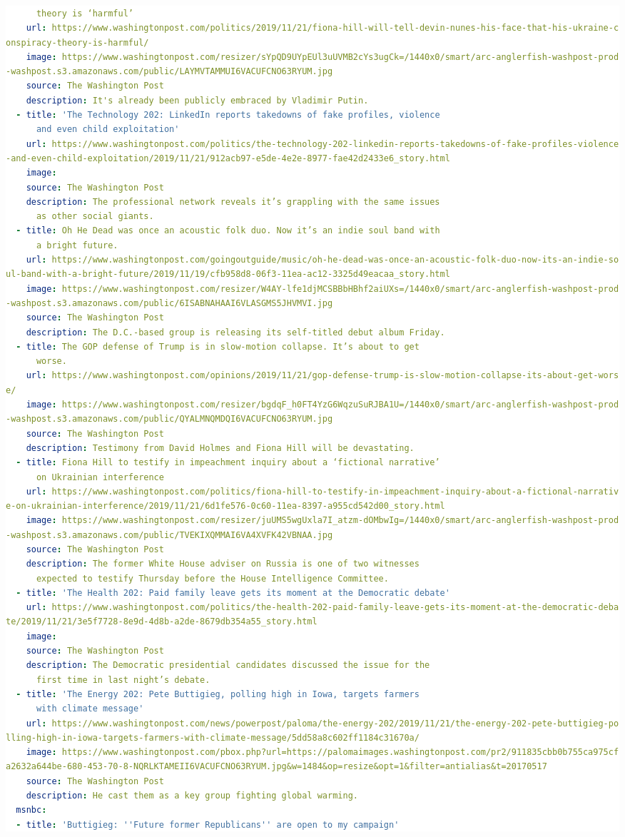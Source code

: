 ```yaml
      theory is ‘harmful’
    url: https://www.washingtonpost.com/politics/2019/11/21/fiona-hill-will-tell-devin-nunes-his-face-that-his-ukraine-conspiracy-theory-is-harmful/
    image: https://www.washingtonpost.com/resizer/sYpQD9UYpEUl3uUVMB2cYs3ugCk=/1440x0/smart/arc-anglerfish-washpost-prod-washpost.s3.amazonaws.com/public/LAYMVTAMMUI6VACUFCNO63RYUM.jpg
    source: The Washington Post
    description: It's already been publicly embraced by Vladimir Putin.
  - title: 'The Technology 202: LinkedIn reports takedowns of fake profiles, violence
      and even child exploitation'
    url: https://www.washingtonpost.com/politics/the-technology-202-linkedin-reports-takedowns-of-fake-profiles-violence-and-even-child-exploitation/2019/11/21/912acb97-e5de-4e2e-8977-fae42d2433e6_story.html
    image: 
    source: The Washington Post
    description: The professional network reveals it’s grappling with the same issues
      as other social giants.
  - title: Oh He Dead was once an acoustic folk duo. Now it’s an indie soul band with
      a bright future.
    url: https://www.washingtonpost.com/goingoutguide/music/oh-he-dead-was-once-an-acoustic-folk-duo-now-its-an-indie-soul-band-with-a-bright-future/2019/11/19/cfb958d8-06f3-11ea-ac12-3325d49eacaa_story.html
    image: https://www.washingtonpost.com/resizer/W4AY-lfe1djMCSBBbHBhf2aiUXs=/1440x0/smart/arc-anglerfish-washpost-prod-washpost.s3.amazonaws.com/public/6ISABNAHAAI6VLASGMS5JHVMVI.jpg
    source: The Washington Post
    description: The D.C.-based group is releasing its self-titled debut album Friday.
  - title: The GOP defense of Trump is in slow-motion collapse. It’s about to get
      worse.
    url: https://www.washingtonpost.com/opinions/2019/11/21/gop-defense-trump-is-slow-motion-collapse-its-about-get-worse/
    image: https://www.washingtonpost.com/resizer/bgdqF_h0FT4YzG6WqzuSuRJBA1U=/1440x0/smart/arc-anglerfish-washpost-prod-washpost.s3.amazonaws.com/public/QYALMNQMDQI6VACUFCNO63RYUM.jpg
    source: The Washington Post
    description: Testimony from David Holmes and Fiona Hill will be devastating.
  - title: Fiona Hill to testify in impeachment inquiry about a ‘fictional narrative’
      on Ukrainian interference
    url: https://www.washingtonpost.com/politics/fiona-hill-to-testify-in-impeachment-inquiry-about-a-fictional-narrative-on-ukrainian-interference/2019/11/21/6d1fe576-0c60-11ea-8397-a955cd542d00_story.html
    image: https://www.washingtonpost.com/resizer/juUMS5wgUxla7I_atzm-dOMbwIg=/1440x0/smart/arc-anglerfish-washpost-prod-washpost.s3.amazonaws.com/public/TVEKIXQMMAI6VA4XVFK42VBNAA.jpg
    source: The Washington Post
    description: The former White House adviser on Russia is one of two witnesses
      expected to testify Thursday before the House Intelligence Committee.
  - title: 'The Health 202: Paid family leave gets its moment at the Democratic debate'
    url: https://www.washingtonpost.com/politics/the-health-202-paid-family-leave-gets-its-moment-at-the-democratic-debate/2019/11/21/3e5f7728-8e9d-4d8b-a2de-8679db354a55_story.html
    image: 
    source: The Washington Post
    description: The Democratic presidential candidates discussed the issue for the
      first time in last night’s debate.
  - title: 'The Energy 202: Pete Buttigieg, polling high in Iowa, targets farmers
      with climate message'
    url: https://www.washingtonpost.com/news/powerpost/paloma/the-energy-202/2019/11/21/the-energy-202-pete-buttigieg-polling-high-in-iowa-targets-farmers-with-climate-message/5dd58a8c602ff1184c31670a/
    image: https://www.washingtonpost.com/pbox.php?url=https://palomaimages.washingtonpost.com/pr2/911835cbb0b755ca975cfa2632a644be-680-453-70-8-NQRLKTAMEII6VACUFCNO63RYUM.jpg&w=1484&op=resize&opt=1&filter=antialias&t=20170517
    source: The Washington Post
    description: He cast them as a key group fighting global warming.
  msnbc:
  - title: 'Buttigieg: ''Future former Republicans'' are open to my campaign'
```
